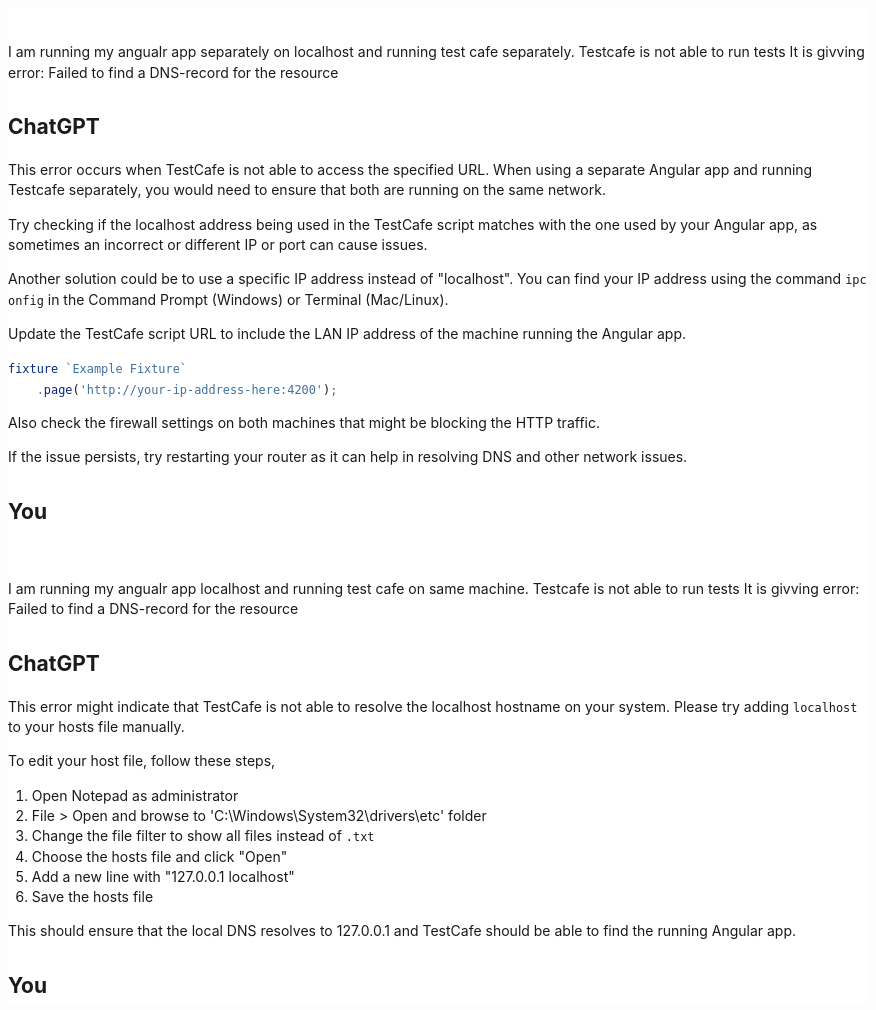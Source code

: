  

I am running my angualr app separately on localhost and running test cafe separately. Testcafe is not able to run tests It is givving error: Failed to find a DNS-record for the resource

ChatGPT
-------

This error occurs when TestCafe is not able to access the specified URL. When using a separate Angular app and running Testcafe separately, you would need to ensure that both are running on the same network.

Try checking if the localhost address being used in the TestCafe script matches with the one used by your Angular app, as sometimes an incorrect or different IP or port can cause issues.

Another solution could be to use a specific IP address instead of "localhost". You can find your IP address using the command `ipconfig` in the Command Prompt (Windows) or Terminal (Mac/Linux).

Update the TestCafe script URL to include the LAN IP address of the machine running the Angular app.

```js
fixture `Example Fixture`
    .page('http://your-ip-address-here:4200');
```

Also check the firewall settings on both machines that might be blocking the HTTP traffic.

If the issue persists, try restarting your router as it can help in resolving DNS and other network issues.

You
---

 

I am running my angualr app localhost and running test cafe on same machine. Testcafe is not able to run tests It is givving error: Failed to find a DNS-record for the resource

ChatGPT
-------

This error might indicate that TestCafe is not able to resolve the localhost hostname on your system. Please try adding `localhost` to your hosts file manually.

To edit your host file, follow these steps,

1.  Open Notepad as administrator
2.  File > Open and browse to 'C:\\Windows\\System32\\drivers\\etc' folder
3.  Change the file filter to show all files instead of `.txt`
4.  Choose the hosts file and click "Open"
5.  Add a new line with "127.0.0.1 localhost"
6.  Save the hosts file

This should ensure that the local DNS resolves to 127.0.0.1 and TestCafe should be able to find the running Angular app.

You
---
